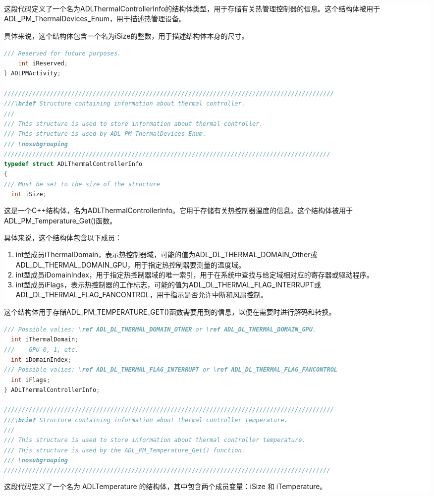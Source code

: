 这段代码定义了一个名为ADLThermalControllerInfo的结构体类型，用于存储有关热管理控制器的信息。这个结构体被用于ADL_PM_ThermalDevices_Enum，用于描述热管理设备。

具体来说，这个结构体包含一个名为iSize的整数，用于描述结构体本身的尺寸。


```cpp
/// Reserved for future purposes.
    int iReserved;
} ADLPMActivity;

/////////////////////////////////////////////////////////////////////////////////////////////
///\brief Structure containing information about thermal controller.
///
/// This structure is used to store information about thermal controller.
/// This structure is used by ADL_PM_ThermalDevices_Enum.
/// \nosubgrouping
////////////////////////////////////////////////////////////////////////////////////////////
typedef struct ADLThermalControllerInfo
{
/// Must be set to the size of the structure
  int iSize;
```

这是一个C++结构体，名为ADLThermalControllerInfo。它用于存储有关热控制器温度的信息。这个结构体被用于ADL_PM_Temperature_Get()函数。

具体来说，这个结构体包含以下成员：

1. int型成员iThermalDomain，表示热控制器域，可能的值为ADL_DL_THERMAL_DOMAIN_Other或ADL_DL_THERMAL_DOMAIN_GPU，用于指定热控制器要测量的温度域。
2. int型成员iDomainIndex，用于指定热控制器域的唯一索引，用于在系统中查找与给定域相对应的寄存器或驱动程序。
3. int型成员iFlags，表示热控制器的工作标志，可能的值为ADL_DL_THERMAL_FLAG_INTERRUPT或ADL_DL_THERMAL_FLAG_FANCONTROL，用于指示是否允许中断和风扇控制。

这个结构体用于存储ADL_PM_TEMPERATURE_GET()函数需要用到的信息，以便在需要时进行解码和转换。


```cpp
/// Possible valies: \ref ADL_DL_THERMAL_DOMAIN_OTHER or \ref ADL_DL_THERMAL_DOMAIN_GPU.
  int iThermalDomain;
///    GPU 0, 1, etc.
  int iDomainIndex;
/// Possible valies: \ref ADL_DL_THERMAL_FLAG_INTERRUPT or \ref ADL_DL_THERMAL_FLAG_FANCONTROL
  int iFlags;
} ADLThermalControllerInfo;

/////////////////////////////////////////////////////////////////////////////////////////////
///\brief Structure containing information about thermal controller temperature.
///
/// This structure is used to store information about thermal controller temperature.
/// This structure is used by the ADL_PM_Temperature_Get() function.
/// \nosubgrouping
////////////////////////////////////////////////////////////////////////////////////////////
```

这段代码定义了一个名为 ADLTemperature 的结构体，其中包含两个成员变量：iSize 和 iTemperature。
